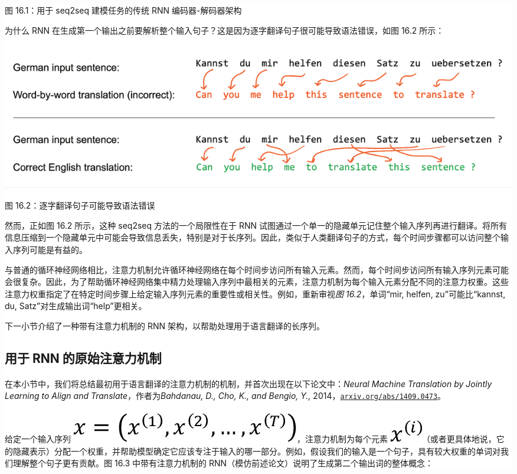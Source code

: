 图 16.1：用于 seq2seq 建模任务的传统 RNN 编码器-解码器架构

为什么 RNN 在生成第一个输出之前要解析整个输入句子？这是因为逐字翻译句子很可能导致语法错误，如图 16.2 所示：

![自动生成带有文字的图片](img/B17582_16_02.png)

图 16.2：逐字翻译句子可能导致语法错误

然而，正如图 16.2 所示，这种 seq2seq 方法的一个局限性在于 RNN 试图通过一个单一的隐藏单元记住整个输入序列再进行翻译。将所有信息压缩到一个隐藏单元中可能会导致信息丢失，特别是对于长序列。因此，类似于人类翻译句子的方式，每个时间步骤都可以访问整个输入序列可能是有益的。

与普通的循环神经网络相比，注意力机制允许循环神经网络在每个时间步访问所有输入元素。然而，每个时间步访问所有输入序列元素可能会很复杂。因此，为了帮助循环神经网络集中精力处理输入序列中最相关的元素，注意力机制为每个输入元素分配不同的注意力权重。这些注意力权重指定了在特定时间步骤上给定输入序列元素的重要性或相关性。例如，重新审视*图 16.2*，单词“mir, helfen, zu”可能比“kannst, du, Satz”对生成输出词“help”更相关。

下一小节介绍了一种带有注意力机制的 RNN 架构，以帮助处理用于语言翻译的长序列。

## 用于 RNN 的原始注意力机制

在本小节中，我们将总结最初用于语言翻译的注意力机制的机制，并首次出现在以下论文中：*Neural Machine Translation by Jointly Learning to Align and Translate*，作者为*Bahdanau, D., Cho, K., and Bengio, Y.,* 2014，[`arxiv.org/abs/1409.0473`](https://arxiv.org/abs/1409.0473)。

给定一个输入序列 ![](img/B17582_16_001.png)，注意力机制为每个元素 ![](img/B17582_16_002.png)（或者更具体地说，它的隐藏表示）分配一个权重，并帮助模型确定它应该专注于输入的哪一部分。例如，假设我们的输入是一个句子，具有较大权重的单词对我们理解整个句子更有贡献。图 16.3 中带有注意力机制的 RNN（模仿前述论文）说明了生成第二个输出词的整体概念：
